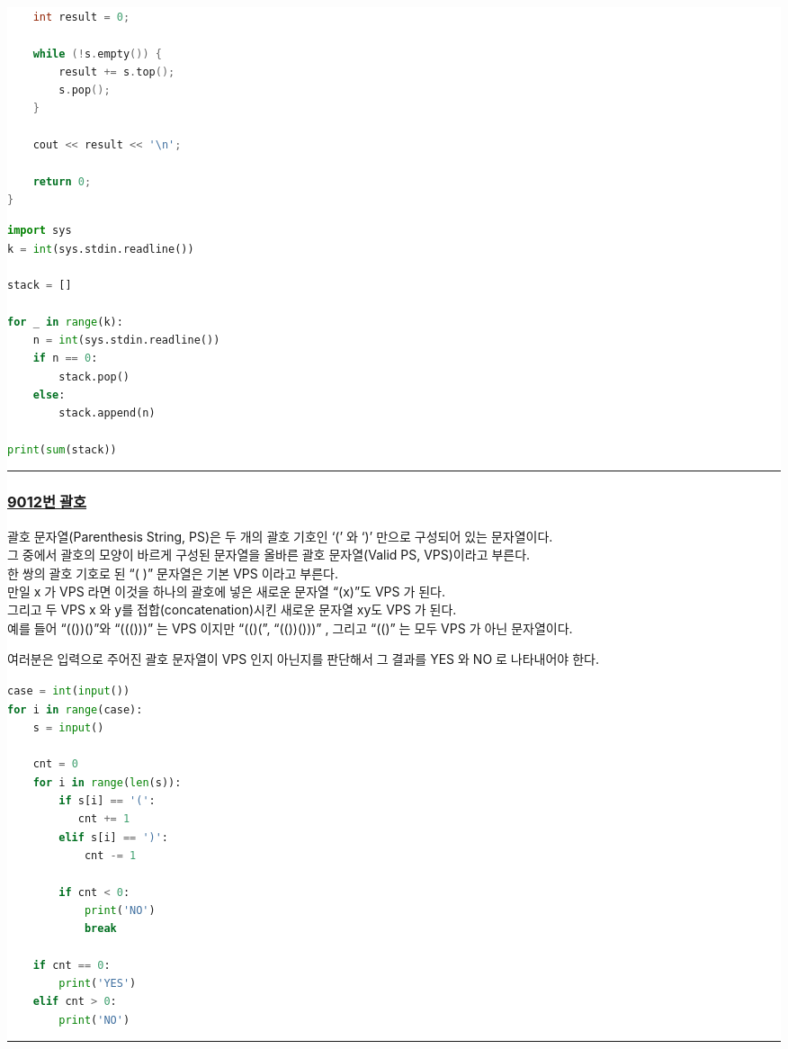 ```cpp
    int result = 0;

    while (!s.empty()) {
        result += s.top();
        s.pop();
    }

    cout << result << '\n';

    return 0;
}
```

```python
import sys
k = int(sys.stdin.readline())

stack = []

for _ in range(k):
    n = int(sys.stdin.readline())
    if n == 0:
        stack.pop()
    else:
        stack.append(n)

print(sum(stack))
```

---

### [9012번 괄호](https://boj.kr/9012)

괄호 문자열(Parenthesis String, PS)은 두 개의 괄호 기호인 ‘(’ 와 ‘)’ 만으로 구성되어 있는 문자열이다.  
그 중에서 괄호의 모양이 바르게 구성된 문자열을 올바른 괄호 문자열(Valid PS, VPS)이라고 부른다.  
한 쌍의 괄호 기호로 된 “( )” 문자열은 기본 VPS 이라고 부른다.  
만일 x 가 VPS 라면 이것을 하나의 괄호에 넣은 새로운 문자열 “(x)”도 VPS 가 된다.  
그리고 두 VPS x 와 y를 접합(concatenation)시킨 새로운 문자열 xy도 VPS 가 된다.  
예를 들어 “(())()”와 “((()))” 는 VPS 이지만 “(()(”, “(())()))” , 그리고 “(()” 는 모두 VPS 가 아닌 문자열이다.

여러분은 입력으로 주어진 괄호 문자열이 VPS 인지 아닌지를 판단해서 그 결과를 YES 와 NO 로 나타내어야 한다.

```python
case = int(input())
for i in range(case):
    s = input()

    cnt = 0
    for i in range(len(s)):
        if s[i] == '(':
           cnt += 1
        elif s[i] == ')':
            cnt -= 1

        if cnt < 0:
            print('NO')
            break

    if cnt == 0:
        print('YES')
    elif cnt > 0:
        print('NO')
```

---